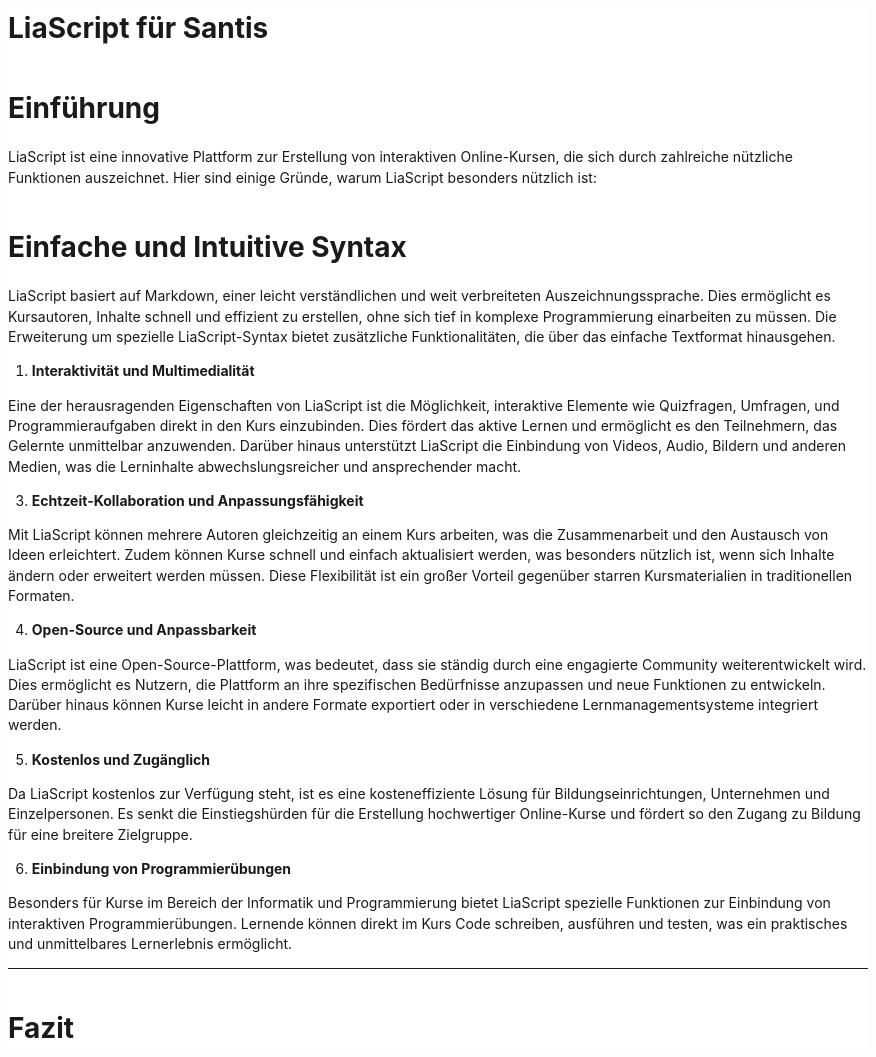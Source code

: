 


# LiaScript für Santis

Einführung
================


LiaScript ist eine innovative Plattform zur Erstellung von interaktiven Online-Kursen, die sich durch zahlreiche nützliche Funktionen auszeichnet. Hier sind einige Gründe, warum LiaScript besonders nützlich ist:

Einfache und Intuitive Syntax
================

LiaScript basiert auf Markdown, einer leicht verständlichen und weit verbreiteten Auszeichnungssprache. Dies ermöglicht es Kursautoren, Inhalte schnell und effizient zu erstellen, ohne sich tief in komplexe Programmierung einarbeiten zu müssen. Die Erweiterung um spezielle LiaScript-Syntax bietet zusätzliche Funktionalitäten, die über das einfache Textformat hinausgehen.

1. **Interaktivität und Multimedialität**

Eine der herausragenden Eigenschaften von LiaScript ist die Möglichkeit, interaktive Elemente wie Quizfragen, Umfragen, und Programmieraufgaben direkt in den Kurs einzubinden. Dies fördert das aktive Lernen und ermöglicht es den Teilnehmern, das Gelernte unmittelbar anzuwenden. Darüber hinaus unterstützt LiaScript die Einbindung von Videos, Audio, Bildern und anderen Medien, was die Lerninhalte abwechslungsreicher und ansprechender macht.

3. **Echtzeit-Kollaboration und Anpassungsfähigkeit**

Mit LiaScript können mehrere Autoren gleichzeitig an einem Kurs arbeiten, was die Zusammenarbeit und den Austausch von Ideen erleichtert. Zudem können Kurse schnell und einfach aktualisiert werden, was besonders nützlich ist, wenn sich Inhalte ändern oder erweitert werden müssen. Diese Flexibilität ist ein großer Vorteil gegenüber starren Kursmaterialien in traditionellen Formaten.

4. **Open-Source und Anpassbarkeit**

LiaScript ist eine Open-Source-Plattform, was bedeutet, dass sie ständig durch eine engagierte Community weiterentwickelt wird. Dies ermöglicht es Nutzern, die Plattform an ihre spezifischen Bedürfnisse anzupassen und neue Funktionen zu entwickeln. Darüber hinaus können Kurse leicht in andere Formate exportiert oder in verschiedene Lernmanagementsysteme integriert werden.

5. **Kostenlos und Zugänglich**

Da LiaScript kostenlos zur Verfügung steht, ist es eine kosteneffiziente Lösung für Bildungseinrichtungen, Unternehmen und Einzelpersonen. Es senkt die Einstiegshürden für die Erstellung hochwertiger Online-Kurse und fördert so den Zugang zu Bildung für eine breitere Zielgruppe.

6. **Einbindung von Programmierübungen**

Besonders für Kurse im Bereich der Informatik und Programmierung bietet LiaScript spezielle Funktionen zur Einbindung von interaktiven Programmierübungen. Lernende können direkt im Kurs Code schreiben, ausführen und testen, was ein praktisches und unmittelbares Lernerlebnis ermöglicht.

----------------------


Fazit
================
